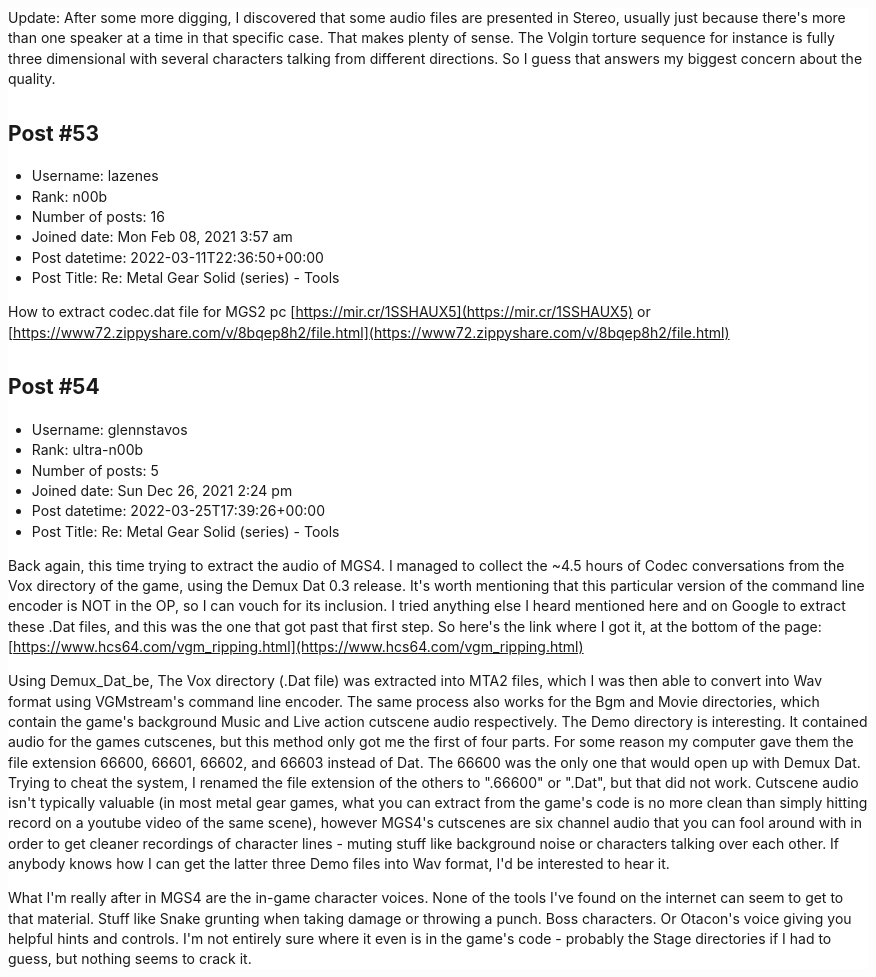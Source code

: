 Update: After some more digging, I discovered that some audio files are presented in Stereo, usually just because there's more than one speaker at a time in that specific case. That makes plenty of sense. The Volgin torture sequence for instance is fully three dimensional with several characters talking from different directions. So I guess that answers my biggest concern about the quality.
## Post #53
- Username: lazenes
- Rank: n00b
- Number of posts: 16
- Joined date: Mon Feb 08, 2021 3:57 am
- Post datetime: 2022-03-11T22:36:50+00:00
- Post Title: Re: Metal Gear Solid (series) - Tools

How to extract codec.dat file for MGS2 pc
[https://mir.cr/1SSHAUX5](https://mir.cr/1SSHAUX5) or
[https://www72.zippyshare.com/v/8bqep8h2/file.html](https://www72.zippyshare.com/v/8bqep8h2/file.html)
## Post #54
- Username: glennstavos
- Rank: ultra-n00b
- Number of posts: 5
- Joined date: Sun Dec 26, 2021 2:24 pm
- Post datetime: 2022-03-25T17:39:26+00:00
- Post Title: Re: Metal Gear Solid (series) - Tools

Back again, this time trying to extract the audio of MGS4. I managed to collect the ~4.5 hours of Codec conversations from the Vox directory of the game, using the Demux Dat 0.3 release. It's worth mentioning that this particular version of the command line encoder is NOT in the OP, so I can vouch for its inclusion. I tried anything else I heard mentioned here and on Google to extract these .Dat files, and this was the one that got past that first step. So here's the link where I got it, at the bottom of the page:
[https://www.hcs64.com/vgm_ripping.html](https://www.hcs64.com/vgm_ripping.html)

Using Demux_Dat_be, The Vox directory (.Dat file) was extracted into MTA2 files, which I was then able to convert into Wav format using VGMstream's command line encoder. The same process also works for the Bgm and Movie directories, which contain the game's background Music and Live action cutscene audio respectively. The Demo directory is interesting. It contained audio for the games cutscenes, but this method only got me the first of four parts. For some reason my computer gave them the file extension 66600, 66601, 66602, and 66603 instead of Dat. The 66600 was the only one that would open up with Demux Dat. Trying to cheat the system, I renamed the file extension of the others to ".66600" or ".Dat", but that did not work. Cutscene audio isn't typically valuable (in most metal gear games, what you can extract from the game's code is no more clean than simply hitting record on a youtube video of the same scene), however MGS4's cutscenes are six channel audio that you can fool around with in order to get cleaner recordings of character lines - muting stuff like background noise or characters talking over each other. If anybody knows how I can get the latter three Demo files into Wav format, I'd be interested to hear it.

What I'm really after in MGS4 are the in-game character voices. None of the tools I've found on the internet can seem to get to that material. Stuff like Snake grunting when taking damage or throwing a punch. Boss characters. Or Otacon's voice giving you helpful hints and controls. I'm not entirely sure where it even is in the game's code - probably the Stage directories if I had to guess, but nothing seems to crack it. 
